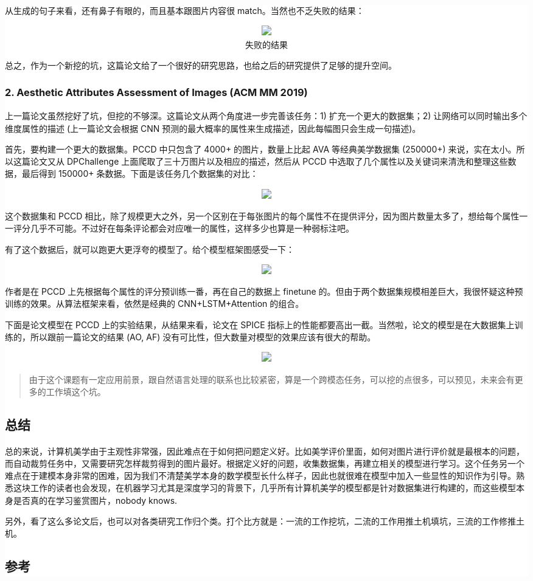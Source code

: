 从生成的句子来看，还有鼻子有眼的，而且基本跟图片内容很 match。当然也不乏失败的结果：

<center>
  <img src="/images/2019-8-6/aesthetic-critiques-fail-exp.png" width="500px">
  <figcaption>失败的结果</figcaption>
</center>

总之，作为一个新挖的坑，这篇论文给了一个很好的研究思路，也给之后的研究提供了足够的提升空间。

### 2. Aesthetic Attributes Assessment of Images  (ACM MM 2019)

上一篇论文虽然挖好了坑，但挖的不够深。这篇论文从两个角度进一步完善该任务：1) 扩充一个更大的数据集；2) 让网络可以同时输出多个维度属性的描述 (上一篇论文会根据 CNN 预测的最大概率的属性来生成描述，因此每幅图只会生成一句描述)。

首先，要构建一个更大的数据集。PCCD 中只包含了 4000+ 的图片，数量上比起 AVA 等经典美学数据集 (250000+) 来说，实在太小。所以这篇论文又从 DPChallenge 上面爬取了三十万图片以及相应的描述，然后从 PCCD 中选取了几个属性以及关键词来清洗和整理这些数据，最后得到 150000+ 条数据。下面是该任务几个数据集的对比：

<center>
  <img src="/images/2019-8-6/aesthetic-attributes-assessment-dataset.png" width="600px">
</center>

这个数据集和 PCCD 相比，除了规模更大之外，另一个区别在于每张图片的每个属性不在提供评分，因为图片数量太多了，想给每个属性一一评分几乎不可能。不过好在每条评论都会对应唯一的属性，这样多少也算是一种弱标注吧。

有了这个数据后，就可以跑更大更浮夸的模型了。给个模型框架图感受一下：

<center>
  <img src="/images/2019-8-6/aesthetic-attributes-assessment-framework.png" width="500px">
</center>

作者是在 PCCD 上先根据每个属性的评分预训练一番，再在自己的数据上 finetune 的。但由于两个数据集规模相差巨大，我很怀疑这种预训练的效果。从算法框架来看，依然是经典的 CNN+LSTM+Attention 的组合。

下面是论文模型在 PCCD 上的实验结果，从结果来看，论文在 SPICE 指标上的性能都要高出一截。当然啦，论文的模型是在大数据集上训练的，所以跟前一篇论文的结果 (AO, AF) 没有可比性，但大数量对模型的效果应该有很大的帮助。

<center>
  <img src="/images/2019-8-6/aesthetic-attributes-assessment-exp.png" width="500px">
</center>



> 由于这个课题有一定应用前景，跟自然语言处理的联系也比较紧密，算是一个跨模态任务，可以挖的点很多，可以预见，未来会有更多的工作填这个坑。

## 总结

总的来说，计算机美学由于主观性非常强，因此难点在于如何把问题定义好。比如美学评价里面，如何对图片进行评价就是最根本的问题，而自动裁剪任务中，又需要研究怎样裁剪得到的图片最好。根据定义好的问题，收集数据集，再建立相关的模型进行学习。这个任务另一个难点在于建模本身非常的困难，因为我们不清楚美学本身的数学模型长什么样子，因此也就很难在模型中加入一些显性的知识作为引导。熟悉这块工作的读者也会发现，在机器学习尤其是深度学习的背景下，几乎所有计算机美学的模型都是针对数据集进行构建的，而这些模型本身是否真的在学习鉴赏图片，nobody knows.

另外，看了这么多论文后，也可以对各类研究工作归个类。打个比方就是：一流的工作挖坑，二流的工作用推土机填坑，三流的工作修推土机。

## 参考
